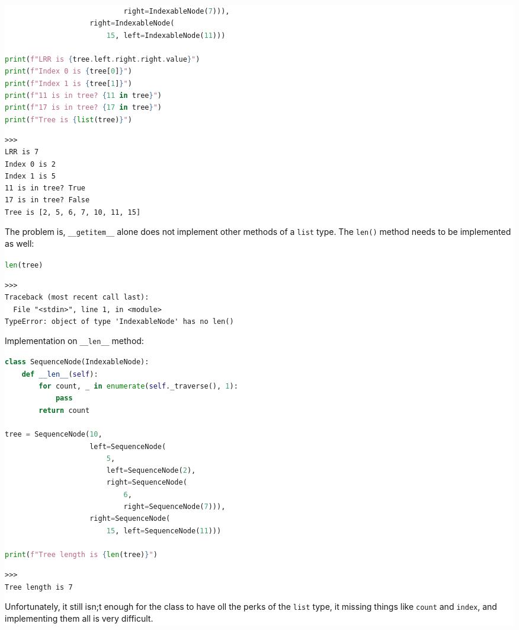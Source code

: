 ```python
                            right=IndexableNode(7))),
                    right=IndexableNode(
                        15, left=IndexableNode(11)))

print(f"LRR is {tree.left.right.right.value}")
print(f"Index 0 is {tree[0]}")
print(f"Index 1 is {tree[1]}")
print(f"11 is in tree? {11 in tree}")
print(f"17 is in tree? {17 in tree}")
print(f"Tree is {list(tree)}")
```
    >>>
    LRR is 7
    Index 0 is 2
    Index 1 is 5
    11 is in tree? True
    17 is in tree? False
    Tree is [2, 5, 6, 7, 10, 11, 15]

The problem is, `__getitem__` alone does not implement other methods of a `list` type. The `len()` method needs to be implemented as well:
```python
len(tree)
```
    >>>
    Traceback (most recent call last):
      File "<stdin>", line 1, in <module>
    TypeError: object of type 'IndexableNode' has no len()

Implementation on `__len__` method:
```python
class SequenceNode(IndexableNode):
    def __len__(self):
        for count, _ in enumerate(self._traverse(), 1):
            pass
        return count

tree = SequenceNode(10, 
                    left=SequenceNode(
                        5, 
                        left=SequenceNode(2), 
                        right=SequenceNode(
                            6, 
                            right=SequenceNode(7))),
                    right=SequenceNode(
                        15, left=SequenceNode(11)))

print(f"Tree length is {len(tree)}")
```
    >>>
    Tree length is 7

Unfortunately, it still isn;t enough for the class to have oll the perks of the `list` type, it missing things like `count` and `index`, and implementing them all is very difficult. 
